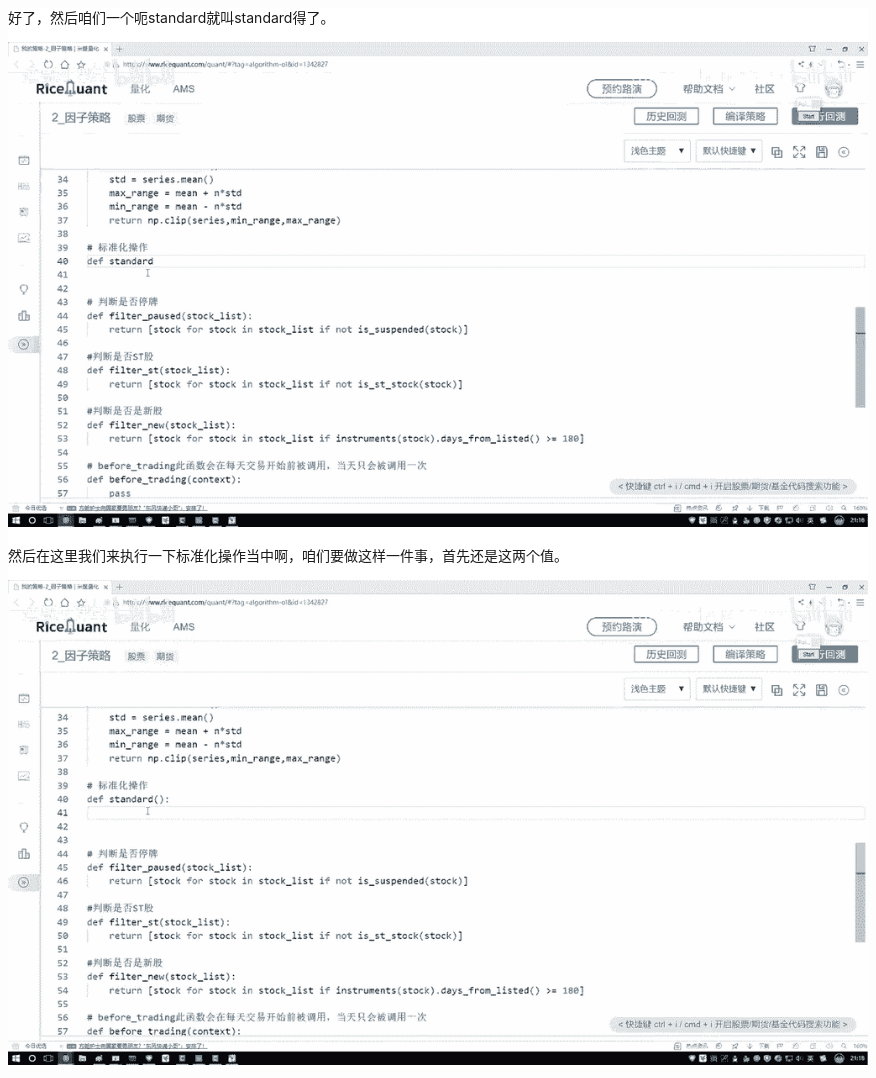 好了，然后咱们一个呃standard就叫standard得了。

![](img/894a4256731cb908f0cf746fdfd8475b_72.png)

然后在这里我们来执行一下标准化操作当中啊，咱们要做这样一件事，首先还是这两个值。

![](img/894a4256731cb908f0cf746fdfd8475b_74.png)
